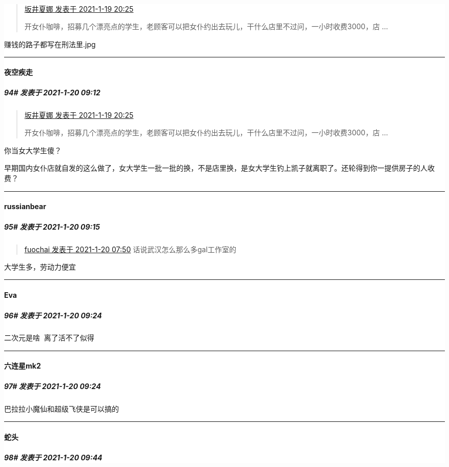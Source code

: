 
<blockquote><a href="httphttps://bbs.saraba1st.com/2b/forum.php?mod=redirect&amp;goto=findpost&amp;pid=50086092&amp;ptid=1983666" target="_blank">坂井夏娜 发表于 2021-1-19 20:25</a>

开女仆咖啡，招募几个漂亮点的学生，老顾客可以把女仆约出去玩儿，干什么店里不过问，一小时收费3000，店 ...</blockquote>
赚钱的路子都写在刑法里.jpg


-----

####  夜空疾走  
##### 94#       发表于 2021-1-20 09:12


<blockquote><a href="httphttps://bbs.saraba1st.com/2b/forum.php?mod=redirect&amp;goto=findpost&amp;pid=50086092&amp;ptid=1983666" target="_blank">坂井夏娜 发表于 2021-1-19 20:25</a>

开女仆咖啡，招募几个漂亮点的学生，老顾客可以把女仆约出去玩儿，干什么店里不过问，一小时收费3000，店 ...</blockquote>
你当女大学生傻？


早期国内女仆店就自发的这么做了，女大学生一批一批的换，不是店里换，是女大学生钓上凯子就离职了。还轮得到你一提供房子的人收费？


-----

####  russianbear  
##### 95#       发表于 2021-1-20 09:15


<blockquote><a href="httphttps://bbs.saraba1st.com/2b/forum.php?mod=redirect&amp;goto=findpost&amp;pid=50089030&amp;ptid=1983666" target="_blank">fuochai 发表于 2021-1-20 07:50</a>
话说武汉怎么那么多gal工作室的</blockquote>
大学生多，劳动力便宜


-----

####  Eva  
##### 96#       发表于 2021-1-20 09:24


二次元是啥  离了活不了似得


-----

####  六连星mk2  
##### 97#       发表于 2021-1-20 09:24


巴拉拉小魔仙和超级飞侠是可以搞的


-----

####  蛇头  
##### 98#       发表于 2021-1-20 09:44

